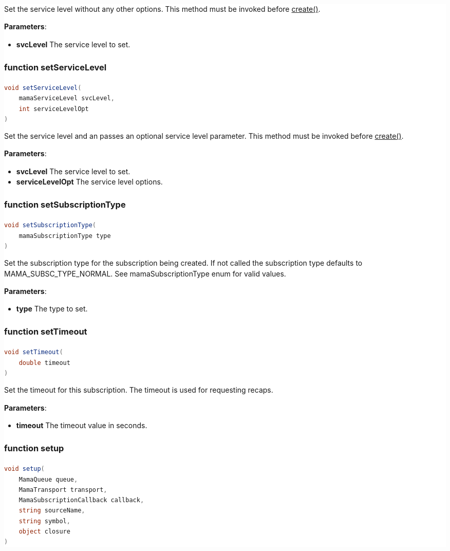 Set the service level without any other options. This method must be invoked before [create()](classWombat_1_1MamaSubscription.html#function-create). 

**Parameters**: 

  * **svcLevel** The service level to set. 


### function setServiceLevel

```csharp
void setServiceLevel(
    mamaServiceLevel svcLevel,
    int serviceLevelOpt
)
```

Set the service level and an passes an optional service level parameter. This method must be invoked before [create()](classWombat_1_1MamaSubscription.html#function-create). 

**Parameters**: 

  * **svcLevel** The service level to set. 
  * **serviceLevelOpt** The service level options. 


### function setSubscriptionType

```csharp
void setSubscriptionType(
    mamaSubscriptionType type
)
```

Set the subscription type for the subscription being created. If not called the subscription type defaults to MAMA_SUBSC_TYPE_NORMAL. See mamaSubscriptionType enum for valid values. 

**Parameters**: 

  * **type** The type to set. 


### function setTimeout

```csharp
void setTimeout(
    double timeout
)
```

Set the timeout for this subscription. The timeout is used for requesting recaps. 

**Parameters**: 

  * **timeout** The timeout value in seconds. 


### function setup

```csharp
void setup(
    MamaQueue queue,
    MamaTransport transport,
    MamaSubscriptionCallback callback,
    string sourceName,
    string symbol,
    object closure
)
```
